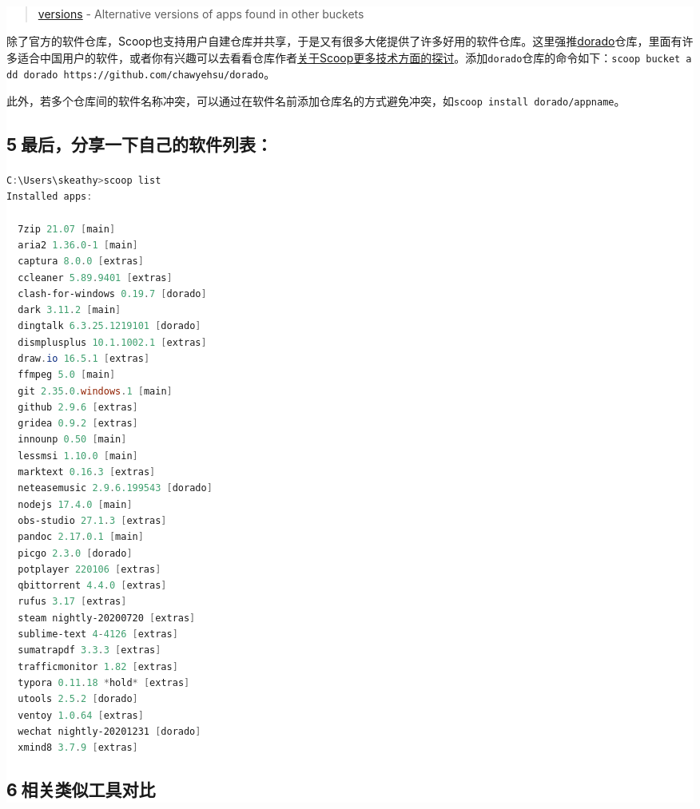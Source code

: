 > [versions](https://github.com/ScoopInstaller/Versions) - Alternative versions of apps found in other buckets

除了官方的软件仓库，Scoop也支持用户自建仓库并共享，于是又有很多大佬提供了许多好用的软件仓库。这里强推[dorado](https://github.com/chawyehsu/dorado)仓库，里面有许多适合中国用户的软件，或者你有兴趣可以去看看仓库作者[关于Scoop更多技术方面的探讨](https://chawyehsu.com/blog/talk-about-scoop-the-package-manager-for-windows-again)。添加`dorado`仓库的命令如下：`scoop bucket add dorado https://github.com/chawyehsu/dorado`。

此外，若多个仓库间的软件名称冲突，可以通过在软件名前添加仓库名的方式避免冲突，如`scoop install dorado/appname`。

## 5 最后，分享一下自己的软件列表：

```powershell
C:\Users\skeathy>scoop list
Installed apps:

  7zip 21.07 [main]
  aria2 1.36.0-1 [main]
  captura 8.0.0 [extras]
  ccleaner 5.89.9401 [extras]
  clash-for-windows 0.19.7 [dorado]
  dark 3.11.2 [main]
  dingtalk 6.3.25.1219101 [dorado]
  dismplusplus 10.1.1002.1 [extras]
  draw.io 16.5.1 [extras]
  ffmpeg 5.0 [main]
  git 2.35.0.windows.1 [main]
  github 2.9.6 [extras]
  gridea 0.9.2 [extras]
  innounp 0.50 [main]
  lessmsi 1.10.0 [main]
  marktext 0.16.3 [extras]
  neteasemusic 2.9.6.199543 [dorado]
  nodejs 17.4.0 [main]
  obs-studio 27.1.3 [extras]
  pandoc 2.17.0.1 [main]
  picgo 2.3.0 [dorado]
  potplayer 220106 [extras]
  qbittorrent 4.4.0 [extras]
  rufus 3.17 [extras]
  steam nightly-20200720 [extras]
  sublime-text 4-4126 [extras]
  sumatrapdf 3.3.3 [extras]
  trafficmonitor 1.82 [extras]
  typora 0.11.18 *hold* [extras]
  utools 2.5.2 [dorado]
  ventoy 1.0.64 [extras]
  wechat nightly-20201231 [dorado]
  xmind8 3.7.9 [extras]
```

## 6 相关类似工具对比
